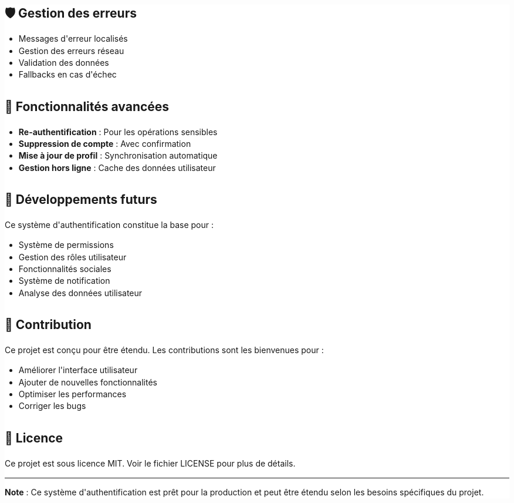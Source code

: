 ## 🛡️ Gestion des erreurs

- Messages d'erreur localisés
- Gestion des erreurs réseau
- Validation des données
- Fallbacks en cas d'échec

## 📱 Fonctionnalités avancées

- **Re-authentification** : Pour les opérations sensibles
- **Suppression de compte** : Avec confirmation
- **Mise à jour de profil** : Synchronisation automatique
- **Gestion hors ligne** : Cache des données utilisateur

## 🔮 Développements futurs

Ce système d'authentification constitue la base pour :
- Système de permissions
- Gestion des rôles utilisateur
- Fonctionnalités sociales
- Système de notification
- Analyse des données utilisateur

## 🤝 Contribution

Ce projet est conçu pour être étendu. Les contributions sont les bienvenues pour :
- Améliorer l'interface utilisateur
- Ajouter de nouvelles fonctionnalités
- Optimiser les performances
- Corriger les bugs

## 📄 Licence

Ce projet est sous licence MIT. Voir le fichier LICENSE pour plus de détails.

---

**Note** : Ce système d'authentification est prêt pour la production et peut être étendu selon les besoins spécifiques du projet.
